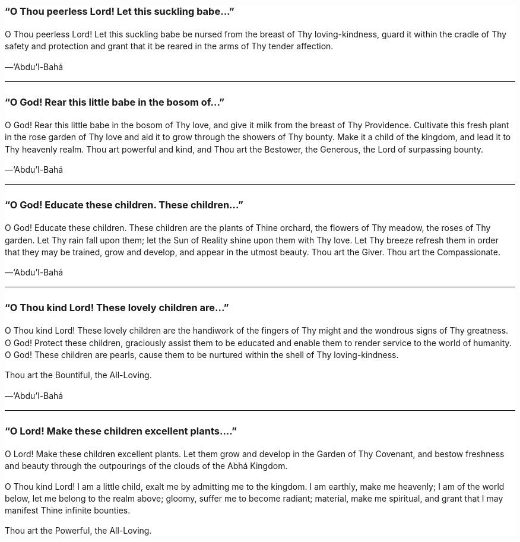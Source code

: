 ### “O Thou peerless Lord! Let this suckling babe...”

O Thou peerless Lord! Let this suckling babe be nursed from the breast of Thy loving-kindness, guard it within the cradle of Thy safety and protection and grant that it be reared in the arms of Thy tender affection.

—‘Abdu’l-Bahá

---

### “O God! Rear this little babe in the bosom of...”

O God! Rear this little babe in the bosom of Thy love, and give it milk from the breast of Thy Providence. Cultivate this fresh plant in the rose garden of Thy love and aid it to grow through the showers of Thy bounty. Make it a child of the kingdom, and lead it to Thy heavenly realm. Thou art powerful and kind, and Thou art the Bestower, the Generous, the Lord of surpassing bounty.

—‘Abdu’l-Bahá

---

### “O God! Educate these children. These children...”

O God! Educate these children. These children are the plants of Thine orchard, the flowers of Thy meadow, the roses of Thy garden. Let Thy rain fall upon them; let the Sun of Reality shine upon them with Thy love. Let Thy breeze refresh them in order that they may be trained, grow and develop, and appear in the utmost beauty. Thou art the Giver. Thou art the Compassionate.

—‘Abdu’l-Bahá

---

### “O Thou kind Lord! These lovely children are...”

O Thou kind Lord! These lovely children are the handiwork of the fingers of Thy might and the wondrous signs of Thy greatness. O God! Protect these children, graciously assist them to be educated and enable them to render service to the world of humanity. O God! These children are pearls, cause them to be nurtured within the shell of Thy loving-kindness.

Thou art the Bountiful, the All-Loving.

—‘Abdu’l-Bahá

---

### “O Lord! Make these children excellent plants....”

O Lord! Make these children excellent plants. Let them grow and develop in the Garden of Thy Covenant, and bestow freshness and beauty through the outpourings of the clouds of the Abhá Kingdom.

O Thou kind Lord! I am a little child, exalt me by admitting me to the kingdom. I am earthly, make me heavenly; I am of the world below, let me belong to the realm above; gloomy, suffer me to become radiant; material, make me spiritual, and grant that I may manifest Thine infinite bounties.

Thou art the Powerful, the All-Loving.
